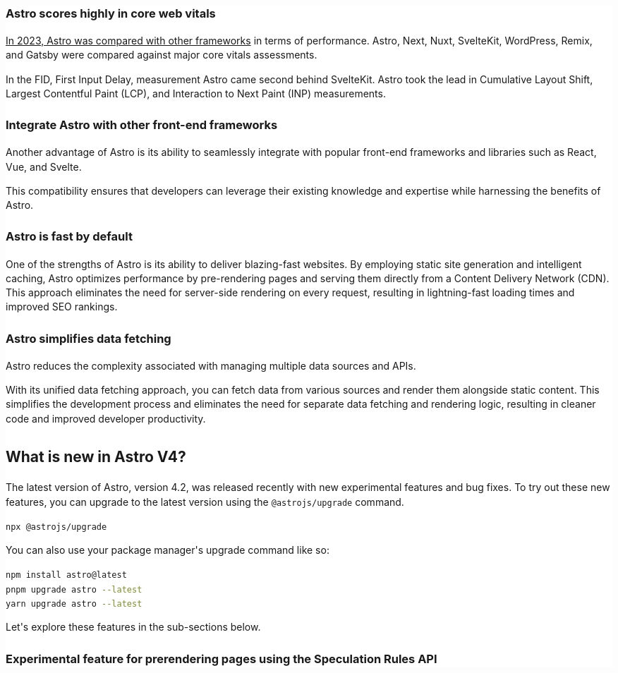 ### Astro scores highly in core web vitals

[In 2023, Astro was compared with other frameworks](https://astro.build/blog/2023-web-framework-performance-report/) in terms of performance. Astro, Next, Nuxt, SvelteKit, WordPress, Remix, and Gatsby were compared against major core vitals assessments.

In the FID, First Input Delay, measurement Astro came second behind SvelteKit. Astro took the lead in Cumulative Layout Shift, Largest Contentful Paint (LCP), and Interaction to Next Paint (INP) measurements.

### Integrate Astro with other front-end frameworks

Another advantage of Astro is its ability to seamlessly integrate with popular front-end frameworks and libraries such as React, Vue, and Svelte.

This compatibility ensures that developers can leverage their existing knowledge and expertise while harnessing the benefits of Astro.

### Astro is fast by default

One of the strengths of Astro is its ability to deliver blazing-fast websites. By employing static site generation and intelligent caching, Astro optimizes performance by pre-rendering pages and serving them directly from a Content Delivery Network (CDN). This approach eliminates the need for server-side rendering on every request, resulting in lightning-fast loading times and improved SEO rankings.

### Astro simplifies data fetching

Astro reduces the complexity associated with managing multiple data sources and APIs.

With its unified data fetching approach, you can fetch data from various sources and render them alongside static content. This simplifies the development process and eliminates the need for separate data fetching and rendering logic, resulting in cleaner code and improved developer productivity.

## What is new in Astro V4?

The latest version of Astro, version 4.2, was released recently with new experimental features and bug fixes. To try out these new features, you can upgrade to the latest version using the `@astrojs/upgrade` command.

```sh
npx @astrojs/upgrade
```

You can also use your package manager's upgrade command like so:

```sh
npm install astro@latest
pnpm upgrade astro --latest
yarn upgrade astro --latest
```

Let's explore these features in the sub-sections below.

### Experimental feature for prerendering pages using the Speculation Rules API
